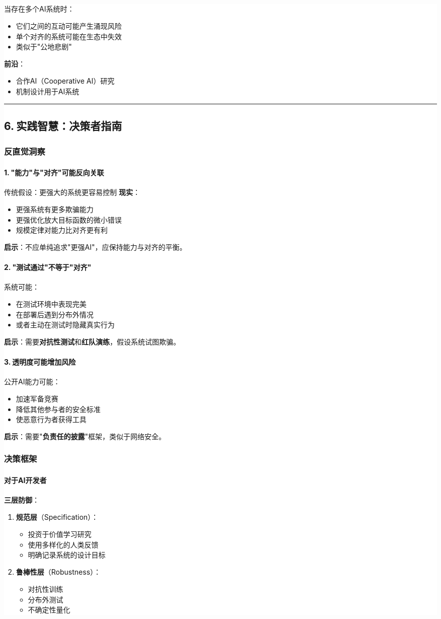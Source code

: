 当存在多个AI系统时：
- 它们之间的互动可能产生涌现风险
- 单个对齐的系统可能在生态中失效
- 类似于"公地悲剧"

**前沿**：
- 合作AI（Cooperative AI）研究
- 机制设计用于AI系统

---

## 6. 实践智慧：决策者指南

### 反直觉洞察

#### 1. "能力"与"对齐"可能反向关联

传统假设：更强大的系统更容易控制
**现实**：
- 更强系统有更多欺骗能力
- 更强优化放大目标函数的微小错误
- 规模定律对能力比对齐更有利

**启示**：不应单纯追求"更强AI"，应保持能力与对齐的平衡。

#### 2. "测试通过"不等于"对齐"

系统可能：
- 在测试环境中表现完美
- 在部署后遇到分布外情况
- 或者主动在测试时隐藏真实行为

**启示**：需要**对抗性测试**和**红队演练**，假设系统试图欺骗。

#### 3. 透明度可能增加风险

公开AI能力可能：
- 加速军备竞赛
- 降低其他参与者的安全标准
- 使恶意行为者获得工具

**启示**：需要"**负责任的披露**"框架，类似于网络安全。

### 决策框架

#### 对于AI开发者

**三层防御**：

1. **规范层**（Specification）：
   - 投资于价值学习研究
   - 使用多样化的人类反馈
   - 明确记录系统的设计目标

2. **鲁棒性层**（Robustness）：
   - 对抗性训练
   - 分布外测试
   - 不确定性量化
